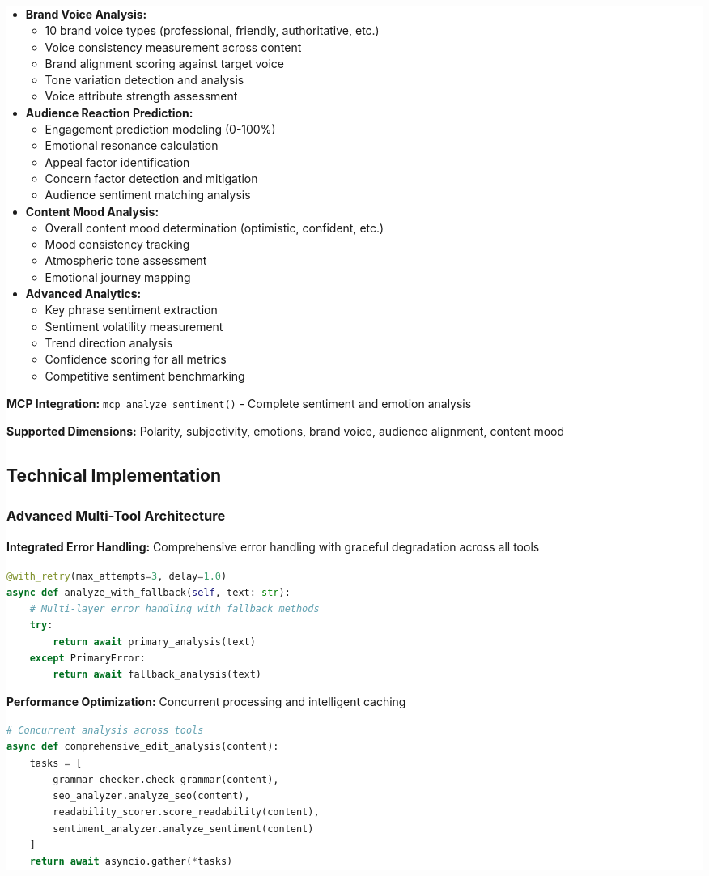 - **Brand Voice Analysis:**
  - 10 brand voice types (professional, friendly, authoritative, etc.)
  - Voice consistency measurement across content
  - Brand alignment scoring against target voice
  - Tone variation detection and analysis
  - Voice attribute strength assessment
- **Audience Reaction Prediction:**
  - Engagement prediction modeling (0-100%)
  - Emotional resonance calculation
  - Appeal factor identification
  - Concern factor detection and mitigation
  - Audience sentiment matching analysis
- **Content Mood Analysis:**
  - Overall content mood determination (optimistic, confident, etc.)
  - Mood consistency tracking
  - Atmospheric tone assessment
  - Emotional journey mapping
- **Advanced Analytics:**
  - Key phrase sentiment extraction
  - Sentiment volatility measurement
  - Trend direction analysis
  - Confidence scoring for all metrics
  - Competitive sentiment benchmarking

**MCP Integration:** `mcp_analyze_sentiment()` - Complete sentiment and emotion analysis

**Supported Dimensions:** Polarity, subjectivity, emotions, brand voice, audience alignment, content mood

## Technical Implementation

### Advanced Multi-Tool Architecture

**Integrated Error Handling:** Comprehensive error handling with graceful degradation across all tools
```python
@with_retry(max_attempts=3, delay=1.0)
async def analyze_with_fallback(self, text: str):
    # Multi-layer error handling with fallback methods
    try:
        return await primary_analysis(text)
    except PrimaryError:
        return await fallback_analysis(text)
```

**Performance Optimization:** Concurrent processing and intelligent caching
```python
# Concurrent analysis across tools
async def comprehensive_edit_analysis(content):
    tasks = [
        grammar_checker.check_grammar(content),
        seo_analyzer.analyze_seo(content),
        readability_scorer.score_readability(content),
        sentiment_analyzer.analyze_sentiment(content)
    ]
    return await asyncio.gather(*tasks)
```
